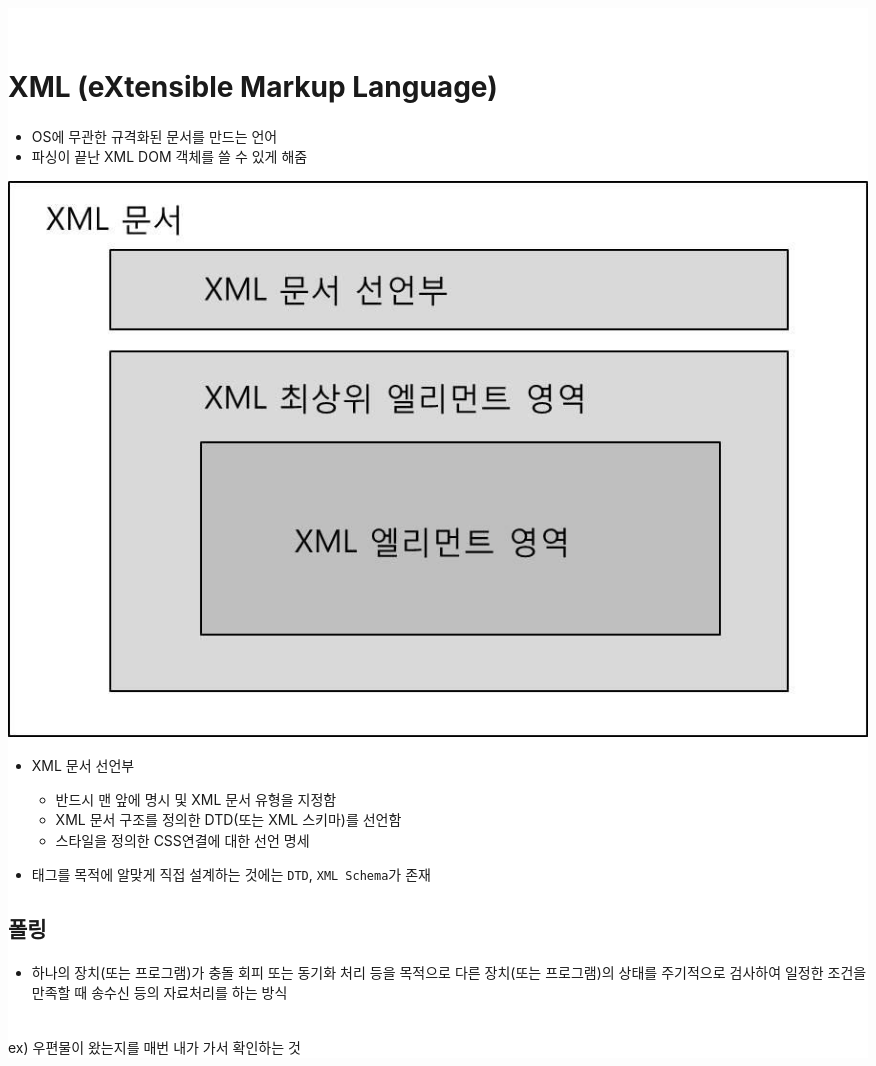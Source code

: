 
<BR>


# XML (eXtensible Markup Language)

- OS에 무관한 규격화된 문서를 만드는 언어
- 파싱이 끝난 XML DOM 객체를 쓸 수 있게 해줌

![img.png](img.png)

- XML 문서 선언부
  - 반드시 맨 앞에 명시 및 XML 문서 유형을 지정함
  - XML 문서 구조를 정의한 DTD(또는 XML 스키마)를 선언함
  - 스타일을 정의한 CSS연결에 대한 선언 명세


- 태그를 목적에 알맞게 직접 설계하는 것에는 `DTD`, `XML Schema`가 존재


## 폴링

- 하나의 장치(또는 프로그램)가 충돌 회피 또는 동기화 처리 등을 목적으로 다른 장치(또는 프로그램)의 상태를 주기적으로 검사하여 일정한 조건을 만족할 때 송수신 등의 자료처리를 하는 방식
<br>
ex) 우편물이 왔는지를 매번 내가 가서 확인하는 것
